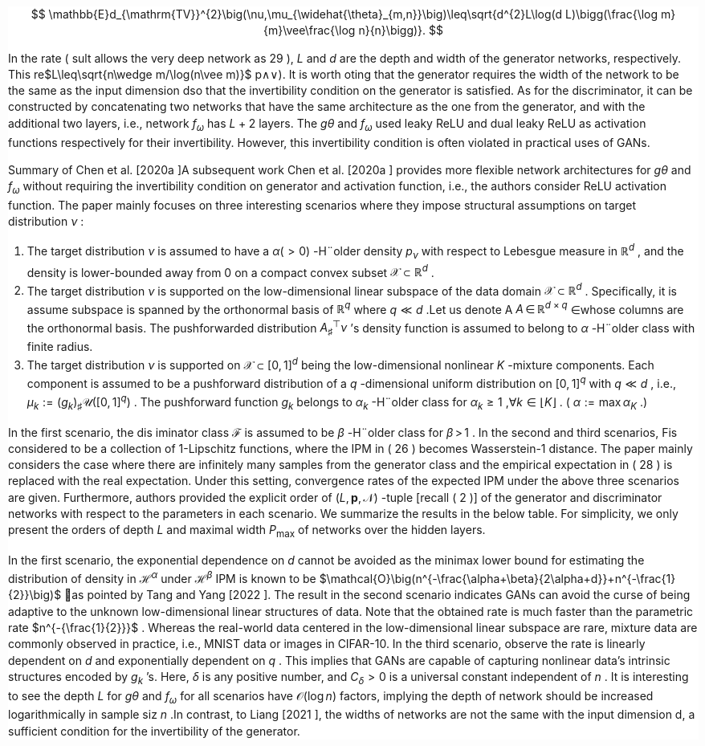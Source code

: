 $$
\mathbb{E}d_{\mathrm{TV}}^{2}\big(\nu,\mu_{\widehat{\theta}_{m,n}}\big)\leq\sqrt{d^{2}L\log(d L)\bigg(\frac{\log m}{m}\vee\frac{\log n}{n}\bigg)}.
$$  

In the rate ( sult allows the very deep network as 29 ), $L$ and $d$ are the depth and width of the generator networks, respectively. This re$L\leq\sqrt{n\wedge m/\log(n\vee m)}$ p∧∨). It is worth oting that the generator requires the width of the network to be the same as the input dimension dso that the invertibility condition on the generator is satisfied. As for the discriminator, it can be constructed by concatenating two networks that have the same architecture as the one from the generator, and with the additional two layers, i.e., network $f_{\omega}$ has $L+2$ layers. The $g\theta$ and $f_{\omega}$ used leaky ReLU and dual leaky ReLU as activation functions respectively for their invertibility. However, this invertibility condition is often violated in practical uses of GANs.  

Summary of Chen et al. [2020a ]A subsequent work Chen et al. [2020a ] provides more flexible network architectures for $g\theta$ and $f_{\omega}$ without requiring the invertibility condition on generator and activation function, i.e., the authors consider ReLU activation function. The paper mainly focuses on three interesting scenarios where they impose structural assumptions on target distribution $\nu$ :  

1. The target distribution $\nu$ is assumed to have a $\alpha(>0)$ -H¨older density $p_{\nu}$ with respect to Lebesgue measure in $\mathbb{R}^{d}$ , and the density is lower-bounded away from 0 on a compact convex subset $\mathcal{X}\subset\mathbb{R}^{d}$ .  
2. The target distribution $\nu$ is supported on the low-dimensional linear subspace of the data domain $\mathcal{X}\subset\mathbb{R}^{d}$ . Specifically, it is assume subspace is spanned by the orthonormal basis of $\mathbb{R}^{q}$ where $q\ll d$ .Let us denote A $A\,\in\,\mathbb{R}^{d\times q}$ ∈whose columns are the orthonormal basis. The pushforwarded distribution $A_{\sharp}^{\top}\nu$ ’s density function is assumed to belong to $\alpha$ -H¨older class with finite radius.   
3. The target distribution $\nu$ is supported on $\mathcal{X}\subset[0,1]^{d}$ being the low-dimensional nonlinear $K$ -mixture components. Each component is assumed to be a pushforward distribution of a $q$ -dimensional uniform distribution on $[0,1]^{q}$ with $q\ll d$ , i.e., $\mu_{k}:=(g_{k})_{\sharp}\mathcal{U}([0,1]^{q})$ . The pushforward function $g_{k}$ belongs to $\alpha_{k}$ -H¨older class for $\alpha_{k}\geq1$ ,$\forall k\in\lfloor K\rfloor$ . ( $\alpha:=\operatorname*{max}\alpha_{K}$ .)  

In the first scenario, the dis iminator class $\mathcal{F}$ is assumed to be $\beta$ -H¨older class for $\beta\,>\,1$ . In the second and third scenarios, Fis considered to be a collection of 1-Lipschitz functions, where the IPM in ( 26 ) becomes Wasserstein-1 distance. The paper mainly considers the case where there are infinitely many samples from the generator class and the empirical expectation in ( 28 ) is replaced with the real expectation. Under this setting, convergence rates of the expected IPM under the above three scenarios are given. Furthermore, authors provided the explicit order of $(L,\mathbf{p},\mathcal{N})$ -tuple [recall ( 2 )] of the generator and discriminator networks with respect to the parameters in each scenario. We summarize the results in the below table. For simplicity, we only present the orders of depth $L$ and maximal width $P_{\mathrm{max}}$ of networks over the hidden layers.  

In the first scenario, the exponential dependence on $d$ cannot be avoided as the minimax lower bound for estimating the distribution of density in $\mathcal{H}^{\alpha}$ under $\mathcal{H}^{\beta}$ IPM is known to be $\mathcal{O}\big(n^{-\frac{\alpha+\beta}{2\alpha+d}}+n^{-\frac{1}{2}}\big)$  as pointed by Tang and Yang [2022 ]. The result in the second scenario indicates GANs can avoid the curse of being adaptive to the unknown low-dimensional linear structures of data. Note that the obtained rate is much faster than the parametric rate $n^{-{\frac{1}{2}}}$ . Whereas the real-world data centered in the low-dimensional linear subspace are rare, mixture data are commonly observed in practice, i.e., MNIST data or images in CIFAR-10. In the third scenario, observe the rate is linearly dependent on $d$ and exponentially dependent on $q$ . This implies that GANs are capable of capturing nonlinear data’s intrinsic structures encoded by $g_{k}$ ’s. Here, $\delta$ is any positive number, and $C_{\delta}>0$ is a universal constant independent of $n$ . It is interesting to see the depth $L$ for $g\theta$ and $f_{\omega}$ for all scenarios have ${\mathcal{O}}(\log n)$ factors, implying the depth of network should be increased logarithmically in sample siz $n$ .In contrast, to Liang [2021 ], the widths of networks are not the same with the input dimension d, a sufficient condition for the invertibility of the generator.  
